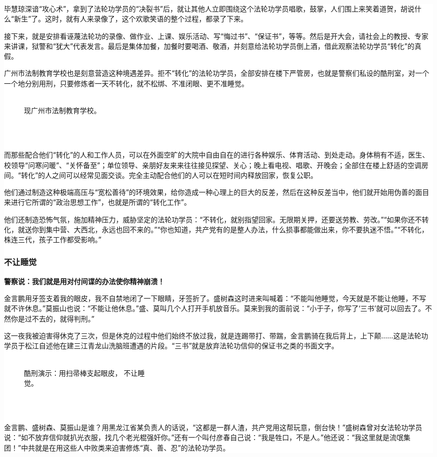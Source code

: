   毕慧琼深谙“攻心术”，拿到了法轮功学员的“决裂书”后，就让其他人立即围绕这个法轮功学员唱歌，鼓掌，人们围上来笑着道贺，胡说什么“新生”了。这时，就有人来录像了，这个欢歌笑语的整个过程，都录了下来。
 </p>
 <p>
  接下来，就是安排看诬蔑法轮功的录像、做作业、上课、娱乐活动、写“悔过书”、“保证书”，等等。然后是开大会，请社会上的教授、专家来讲课，狱警和“犹大”代表发言。最后是集体加餐，加餐时要喝酒、敬酒，并刻意给法轮功学员倒上酒，借此观察法轮功学员“转化”的真假。
 </p>
 <p>
  广州市法制教育学校也是刻意营造这种境遇差异。拒不“转化”的法轮功学员，全部安排在楼下严管房，也就是警察们私设的酷刑室，对一个一个地分别用刑，只要修炼者一天不转化，就不松绑、不准闭眼、更不准睡觉。
 </p>
 <figure aria-describedby="caption-attachment-11530406" class="wp-caption aligncenter" id="attachment_11530406" style="width: 200px">
  <ok href="https://i.epochtimes.com/assets/uploads/2019/09/2019-9-3-123915-68-ss.jpg" target="_blank">
   <img alt="" class="size-full wp-image-11530406" src="https://i.epochtimes.com/assets/uploads/2019/09/2019-9-3-123915-68-ss.jpg"/>
  </ok>
  <br/><figcaption class="wp-caption-text" id="caption-attachment-11530406">
   现广州市法制教育学校。
  </figcaption><br/>
 </figure><br/>
 <p>
  而那些配合他们“转化”的人和工作人员，可以在外面空旷的大院中自由自在的进行各种娱乐、体育活动、到处走动。身体稍有不适，医生、校领导“问寒问暖”、“关怀备至”；单位领导、亲朋好友来来往往接见探望、关心；晚上看电视、唱歌、开晚会；全部住在楼上舒适的空调房间。“转化”的人之间可以经常见面交谈。完全主动配合他们的人可以在短时间内释放回家，恢复公职。
 </p>
 <p>
  他们通过制造这种极端高压与“宽松善待”的环境效果，给你造成一种心理上的巨大的反差，然后在这种反差当中，他们就开始用伪善的面目来进行它所谓的“政治思想工作”，也就是所谓的“转化工作”。
 </p>
 <p>
  他们还制造恐怖气氛，施加精神压力，威胁坚定的法轮功学员：“不转化，就别指望回家。无限期关押，还要送劳教、劳改。”“如果你还不转化，就送你到集中营、大西北，永远也回不来的。”“你也知道，共产党有的是整人办法，什么损事都能做出来，你不要执迷不悟。”“不转化，株连三代，孩子工作都受影响。”
 </p>
 <h3>
  <b>
   不让睡觉
  </b>
 </h3>
 <p>
  <b>
   警察说：我们就是用对付间谍的办法使你精神崩溃！
  </b>
 </p>
 <p>
  金言鹏用牙签支着我的眼皮，我不自禁地闭了一下眼睛，牙签折了。盛树森这时进来叫喊着：“不能叫他睡觉，今天就是不能让他睡，不写就不许休息。”莫振山也说：“不能让他休息。”盛、莫叫几个人打开手机放音乐。莫来到我的面前说：“小于子，你写了‘三书’就可以回去了。不然你是过不去的，就得判刑。”
 </p>
 <p>
  这一夜我被迫害得休克了三次，但是休克的过程中他们始终不放过我，就是连踢带打、带踹，金言鹏骑在我后背上，上下颠……这是法轮功学员于松江自述他在建三江青龙山洗脑班遭遇的片段。“三书”就是放弃法轮功信仰的保证书之类的书面文字。
 </p>
 <figure aria-describedby="caption-attachment-11530408" class="wp-caption aligncenter" id="attachment_11530408" style="width: 247px">
  <ok href="https://i.epochtimes.com/assets/uploads/2019/09/2019-9-3-123915-69-ss.jpg" target="_blank">
   <img alt="" class="wp-image-11530408" src="https://i.epochtimes.com/assets/uploads/2019/09/2019-9-3-123915-69-ss.jpg"/>
  </ok>
  <br/><figcaption class="wp-caption-text" id="caption-attachment-11530408">
   酷刑演示：用扫帚棒支起眼皮， 不让睡觉。
  </figcaption><br/>
 </figure><br/>
 <p>
  金言鹏、盛树森、莫振山是谁？用黑龙江省某负责人的话说，“这都是一群人渣，共产党用这帮玩意，倒台快！”盛树森曾对女法轮功学员说：“如不放弃信仰就扒光衣服，找几个老光棍强奸你。”还有一个叫付彦春自己说：“我是牲口，不是人。”他还说：“我这里就是流氓集团！”中共就是在用这些人中败类来迫害修炼“真、善、忍”的法轮功学员。
 </p>